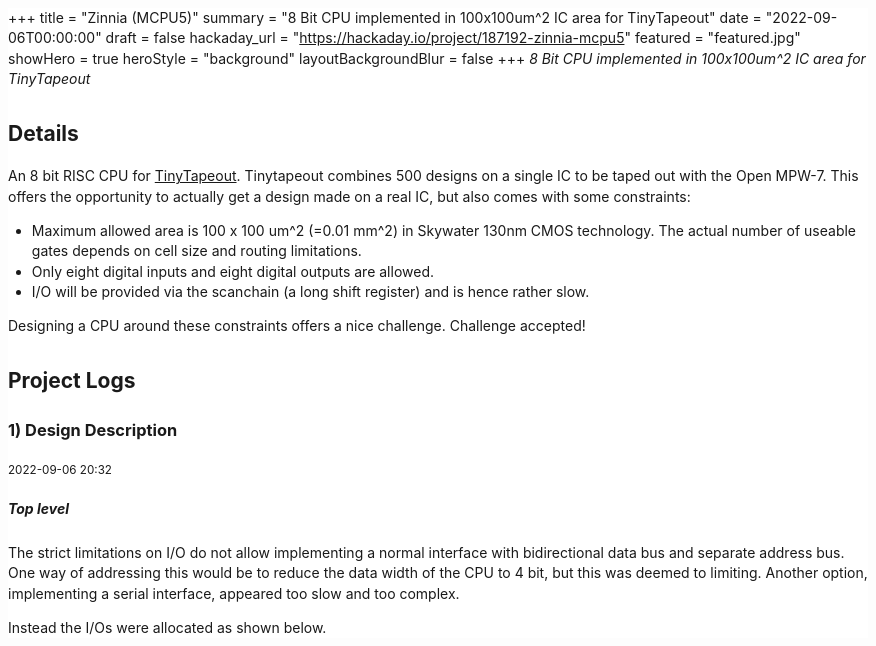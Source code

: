 +++
title = "Zinnia (MCPU5)"
summary = "8 Bit CPU implemented in 100x100um^2 IC area for TinyTapeout"
date = "2022-09-06T00:00:00"
draft = false
hackaday_url = "https://hackaday.io/project/187192-zinnia-mcpu5"
featured = "featured.jpg"
showHero = true
heroStyle = "background"
layoutBackgroundBlur = false
+++
*8 Bit CPU implemented in 100x100um^2 IC area for TinyTapeout*

## Details

An 8 bit RISC CPU for [TinyTapeout](https://www.tinytapeout.com). Tinytapeout combines 500 designs on a single IC to be taped out with the Open MPW-7. This offers the opportunity to actually get a design made on a real IC, but also comes with some constraints:

- Maximum allowed area is 100 x 100 um^2 (=0.01 mm^2) in Skywater 130nm CMOS technology. The actual number of useable gates depends on cell size and routing limitations.
- Only eight digital inputs and eight digital outputs are allowed.
- I/O will be provided via the scanchain (a long shift register) and is hence rather slow.

Designing a CPU around these constraints offers a nice challenge. Challenge accepted!

## Project Logs
### 1) Design Description
<small>2022-09-06 20:32</small>

##### Top level

The strict limitations on I/O do not allow implementing a normal interface with bidirectional data bus and separate address bus. One way of addressing this would be to reduce the data width of the CPU to 4 bit, but this was deemed to limiting. Another option, implementing a serial interface, appeared too slow and too complex.

Instead the I/Os were allocated as shown below.
